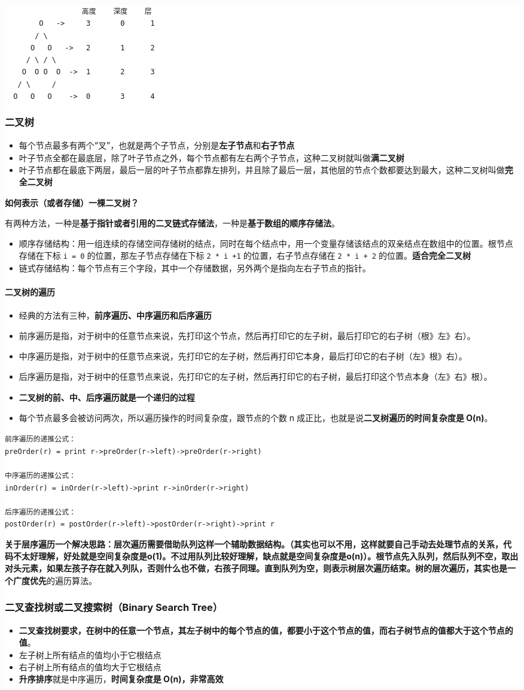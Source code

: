 ```text
                  高度    深度    层
        O   ->     3       0      1
       / \
      O   O   ->   2       1      2
     / \ / \
    O  O O  O  ->  1       2      3
   / \     /
  O   O   O    ->  0       3      4
```

### 二叉树

- 每个节点最多有两个“叉”，也就是两个子节点，分别是**左子节点**和**右子节点**
- 叶子节点全都在最底层，除了叶子节点之外，每个节点都有左右两个子节点，这种二叉树就叫做**满二叉树**
- 叶子节点都在最底下两层，最后一层的叶子节点都靠左排列，并且除了最后一层，其他层的节点个数都要达到最大，这种二叉树叫做**完全二叉树**

**如何表示（或者存储）一棵二叉树？**

有两种方法，一种是**基于指针或者引用的二叉链式存储法**，一种是**基于数组的顺序存储法**。

- 顺序存储结构：用一组连续的存储空间存储树的结点，同时在每个结点中，用一个变量存储该结点的双亲结点在数组中的位置。根节点存储在下标 `i = 0` 的位置，那左子节点存储在下标 `2 * i +1` 的位置，右子节点存储在 `2 * i + 2` 的位置。**适合完全二叉树**
- 链式存储结构：每个节点有三个字段，其中一个存储数据，另外两个是指向左右子节点的指针。

#### 二叉树的遍历

- 经典的方法有三种，**前序遍历、中序遍历和后序遍历**
- 前序遍历是指，对于树中的任意节点来说，先打印这个节点，然后再打印它的左子树，最后打印它的右子树（根》左》右）。
- 中序遍历是指，对于树中的任意节点来说，先打印它的左子树，然后再打印它本身，最后打印它的右子树（左》根》右）。
- 后序遍历是指，对于树中的任意节点来说，先打印它的左子树，然后再打印它的右子树，最后打印这个节点本身（左》右》根）。

- **二叉树的前、中、后序遍历就是一个递归的过程**
- 每个节点最多会被访问两次，所以遍历操作的时间复杂度，跟节点的个数 n 成正比，也就是说**二叉树遍历的时间复杂度是 O(n)**。

```text
前序遍历的递推公式：
preOrder(r) = print r->preOrder(r->left)->preOrder(r->right)

中序遍历的递推公式：
inOrder(r) = inOrder(r->left)->print r->inOrder(r->right)

后序遍历的递推公式：
postOrder(r) = postOrder(r->left)->postOrder(r->right)->print r
```

**关于层序遍历一个解决思路：**层次遍历需要借助队列这样一个辅助数据结构。（其实也可以不用，这样就要自己手动去处理节点的关系，代码不太好理解，好处就是空间复杂度是o(1)。不过用队列比较好理解，缺点就是空间复杂度是o(n)）。根节点先入队列，然后队列不空，取出对头元素，如果左孩子存在就入列队，否则什么也不做，右孩子同理。直到队列为空，则表示树层次遍历结束。树的层次遍历，其实也是一个**广度优先**的遍历算法。

### 二叉查找树或二叉搜索树（Binary Search Tree）

- **二叉查找树要求，在树中的任意一个节点，其左子树中的每个节点的值，都要小于这个节点的值，而右子树节点的值都大于这个节点的值**。
- 左子树上所有结点的值均小于它根结点
- 右子树上所有结点的值均大于它根结点
- **升序排序**就是中序遍历，**时间复杂度是 O(n)，非常高效**
